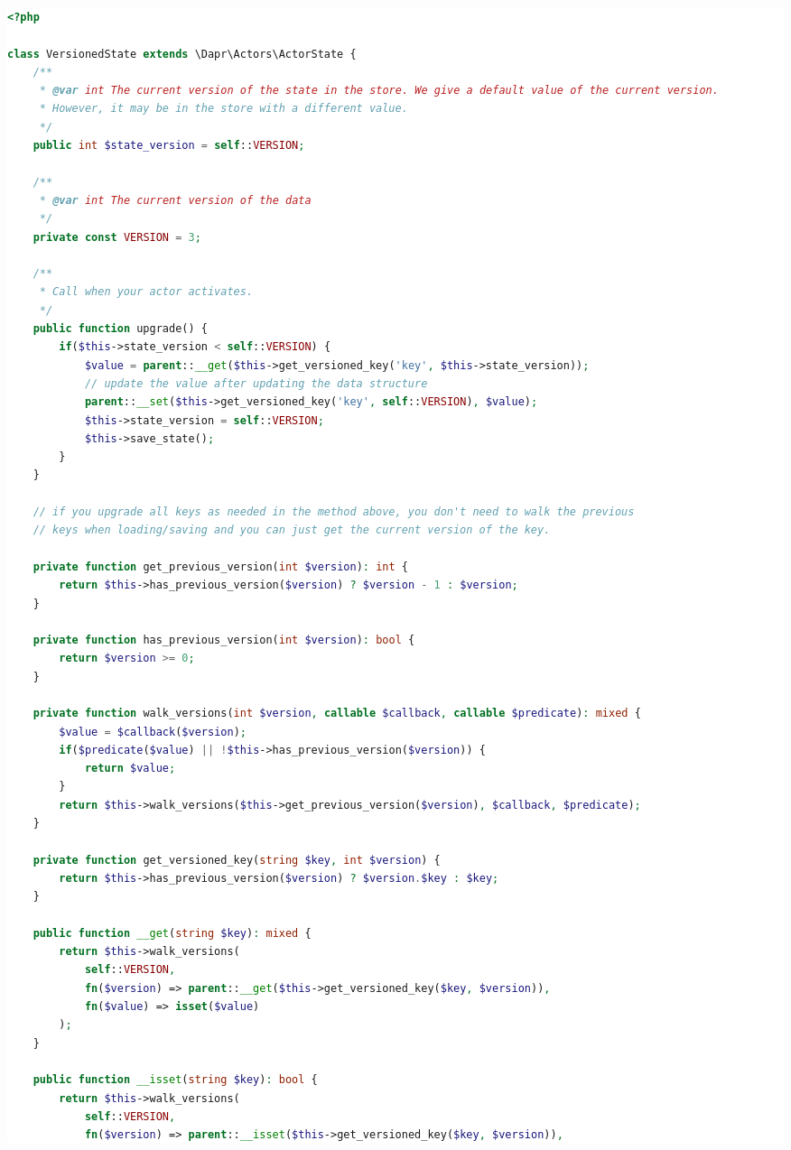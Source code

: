 ```php
<?php

class VersionedState extends \Dapr\Actors\ActorState {
    /**
     * @var int The current version of the state in the store. We give a default value of the current version. 
     * However, it may be in the store with a different value. 
     */
    public int $state_version = self::VERSION;
    
    /**
     * @var int The current version of the data
     */
    private const VERSION = 3;
    
    /**
     * Call when your actor activates.
     */
    public function upgrade() {
        if($this->state_version < self::VERSION) {
            $value = parent::__get($this->get_versioned_key('key', $this->state_version));
            // update the value after updating the data structure
            parent::__set($this->get_versioned_key('key', self::VERSION), $value);
            $this->state_version = self::VERSION;
            $this->save_state();
        }
    }
    
    // if you upgrade all keys as needed in the method above, you don't need to walk the previous
    // keys when loading/saving and you can just get the current version of the key.
    
    private function get_previous_version(int $version): int {
        return $this->has_previous_version($version) ? $version - 1 : $version;
    }
    
    private function has_previous_version(int $version): bool {
        return $version >= 0;
    }
    
    private function walk_versions(int $version, callable $callback, callable $predicate): mixed {
        $value = $callback($version);
        if($predicate($value) || !$this->has_previous_version($version)) {
            return $value;
        }
        return $this->walk_versions($this->get_previous_version($version), $callback, $predicate);
    }
    
    private function get_versioned_key(string $key, int $version) {
        return $this->has_previous_version($version) ? $version.$key : $key;
    }
    
    public function __get(string $key): mixed {
        return $this->walk_versions(
            self::VERSION, 
            fn($version) => parent::__get($this->get_versioned_key($key, $version)),
            fn($value) => isset($value)
        );
    }
    
    public function __isset(string $key): bool {
        return $this->walk_versions(
            self::VERSION,
            fn($version) => parent::__isset($this->get_versioned_key($key, $version)),
```